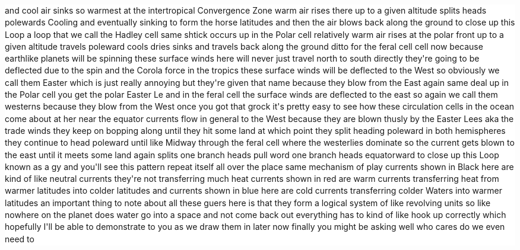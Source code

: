 and cool air sinks so warmest at the
intertropical Convergence Zone warm air
rises there up to a given altitude
splits heads polewards Cooling and
eventually sinking to form the horse
latitudes and then the air blows back
along the ground to close up this Loop a
loop that we call the Hadley cell same
shtick occurs up in the Polar cell
relatively warm air rises at the polar
front up to a given altitude travels
poleward cools dries sinks and travels
back along the ground ditto for the
feral cell cell now because earthlike
planets will be spinning these surface
winds here will never just travel north
to south directly they're going to be
deflected due to the spin and the Corola
force in the tropics these surface winds
will be deflected to the West so
obviously we call them Easter which is
just really annoying but they're given
that name because they blow from the
East again same deal up in the Polar
cell you get the polar Easter Le and in
the feral cell the surface winds are
deflected to the east so again we call
them westerns because they blow from the
West once you got that grock it's pretty
easy to see how these circulation cells
in the ocean come about at her near the
equator currents flow in general to the
West because they are blown thusly by
the Easter Lees aka the trade winds they
keep on bopping along until they hit
some land at which point they split
heading poleward in both hemispheres
they continue to head poleward until
like Midway through the feral cell where
the westerlies dominate so the current
gets blown to the east until it meets
some land again splits one branch heads
pull word one branch heads equatorward
to close up this Loop known as a gy and
you'll see this pattern repeat itself
all over the place same mechanism of
play currents shown in Black here are
kind of like neutral currents they're
not transferring much heat currents
shown in red are warm currents
transferring heat from warmer latitudes
into colder latitudes and currents shown
in blue here are cold currents
transferring colder Waters into warmer
latitudes an important thing to note
about all these guers here is that they
form a logical system of like revolving
units so like nowhere on the planet does
water go into a space and not come back
out everything has to kind of like hook
up correctly which hopefully I'll be
able to demonstrate to you as we draw
them in later now finally you might be
asking well who cares do we even need to